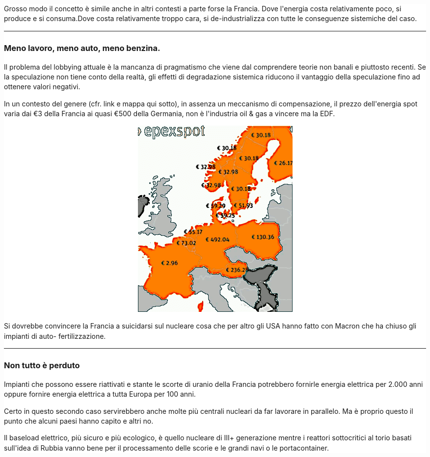Grosso modo il concetto è simile anche in altri contesti a parte forse la Francia. Dove l'energia costa relativamente poco, si produce e si consuma.Dove costa relativamente troppo cara, si de-industrializza con tutte le conseguenze sistemiche del caso.

---

### Meno lavoro, meno auto, meno benzina.

Il problema del lobbying attuale è la mancanza di pragmatismo che viene dal comprendere teorie non banali e piuttosto recenti. Se la speculazione non tiene conto della realtà, gli effetti di degradazione sistemica riducono il vantaggio della speculazione fino ad ottenere valori negativi.

In un contesto del genere (cfr. link e mappa qui sotto), in assenza un meccanismo di compensazione, il prezzo dell'energia spot varia dai €3 della Francia ai quasi €500 della Germania, non è l'industria oil & gas a vincere ma la EDF.

<div align="center"><img class="bwsketch darkinv" src="img/270-il-futuro-non-e-green-ma-mixed-img-002.png"><br/></div>

Si dovrebbe convincere la Francia a suicidarsi sul nucleare cosa che per altro gli USA hanno fatto con Macron che ha chiuso gli impianti di auto- fertilizzazione.

---

### Non tutto è perduto

Impianti che possono essere riattivati e stante le scorte di uranio della Francia potrebbero fornirle energia elettrica per 2.000 anni oppure fornire energia elettrica a tutta Europa per 100 anni.

Certo in questo secondo caso servirebbero anche molte più centrali nucleari da far lavorare in parallelo. Ma è proprio questo il punto che alcuni paesi hanno capito e altri no.

Il baseload elettrico, più sicuro e più ecologico, è quello nucleare di III+ generazione mentre i reattori sottocritici al torio basati sull'idea di Rubbia vanno bene per il processamento delle scorie e le grandi navi o le portacontainer.
